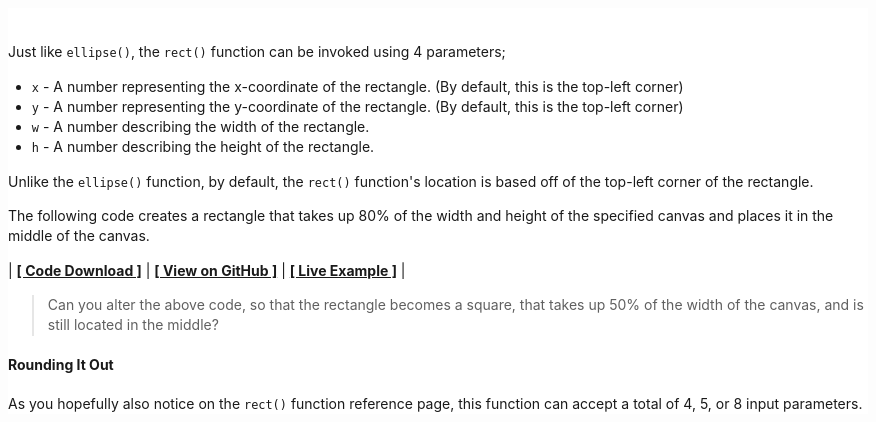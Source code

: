 
<br />

Just like `ellipse()`, the `rect()` function can be invoked using 4 parameters;

- `x` - A number representing the x-coordinate of the rectangle. (By default, this is the top-left corner)
- `y` - A number representing the y-coordinate of the rectangle. (By default, this is the top-left corner)
- `w` - A number describing the width of the rectangle.
- `h` - A number describing the height of the rectangle.

Unlike the `ellipse()` function, by default, the `rect()` function's location is based off of the top-left corner of the rectangle.

The following code creates a rectangle that takes up 80% of the width and height of the specified canvas and places it in the middle of the canvas.




<div id="jotted-demo-3" class="jotted-theme-stacked"></div>

<script>
    new Jotted(document.querySelector("#jotted-demo-3"), {
    files: [
        {
            type: "js",
            hide: false,
            url:"https://raw.githubusercontent.com/Montana-Media-Arts/120_CreativeCoding/master/lecture_code/04/02_rect_01/sketch.js"
        },
        {
            type: "html",
            hide: true,
            url:"../../../p5_resources/index.html"
        }
    ],
    showBlank: false,
    showResult: true,
    plugins: [
        { name: 'ace', options: { "maxLines": 50 } },
        // { name: 'console', options: { autoClear: true } },
    ]
});
</script>

| [**[ Code Download ]**](https://github.com/Montana-Media-Arts/120_CreativeCoding/raw/master/lecture_code/04/02_rect_01/02_rect_01.zip) | [**[ View on GitHub ]**](https://github.com/Montana-Media-Arts/120_CreativeCoding/raw/master/lecture_code/04/02_rect_01/) | [**[ Live Example ]**](https://montana-media-arts.github.io/120_CreativeCoding/lecture_code/04/02_rect_01/) |

> Can you alter the above code, so that the rectangle becomes a square, that takes up 50% of the width of the canvas, and is still located in the middle?

#### Rounding It Out

As you hopefully also notice on the `rect()` function reference page, this function can accept a total of 4, 5, or 8 input parameters.
